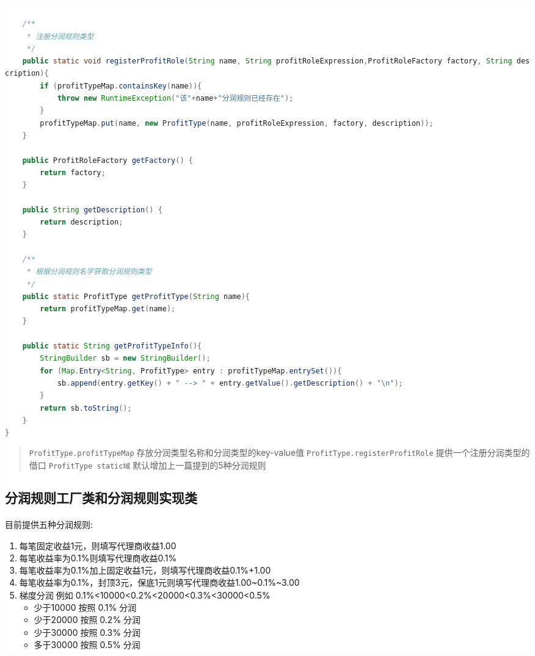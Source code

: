 ```java

    /**
     * 注册分润规则类型
     */
    public static void registerProfitRole(String name, String profitRoleExpression,ProfitRoleFactory factory, String description){
        if (profitTypeMap.containsKey(name)){
            throw new RuntimeException("该"+name+"分润规则已经存在");
        }
        profitTypeMap.put(name, new ProfitType(name, profitRoleExpression, factory, description));
    }

    public ProfitRoleFactory getFactory() {
        return factory;
    }

    public String getDescription() {
        return description;
    }

    /**
     * 根据分润规则名字获取分润规则类型
     */
    public static ProfitType getProfitType(String name){
        return profitTypeMap.get(name);
    }

    public static String getProfitTypeInfo(){
        StringBuilder sb = new StringBuilder();
        for (Map.Entry<String, ProfitType> entry : profitTypeMap.entrySet()){
            sb.append(entry.getKey() + " --> " + entry.getValue().getDescription() + "\n");
        }
        return sb.toString();
    }
}
```

> `ProfitType.profitTypeMap` 存放分润类型名称和分润类型的key-value值
> `ProfitType.registerProfitRole` 提供一个注册分润类型的借口
> `ProfitType static域` 默认增加上一篇提到的5种分润规则


## 分润规则工厂类和分润规则实现类

目前提供五种分润规则:
1. 每笔固定收益1元，则填写代理商收益1.00
2. 每笔收益率为0.1%则填写代理商收益0.1%
3. 每笔收益率为0.1%加上固定收益1元，则填写代理商收益0.1%+1.00
4. 每笔收益率为0.1%，封顶3元，保底1元则填写代理商收益1.00~0.1%~3.00
5. 梯度分润 例如 0.1%<10000<0.2%<20000<0.3%<30000<0.5% 
    - 少于10000 按照 0.1% 分润
    - 少于20000 按照 0.2% 分润
    - 少于30000 按照 0.3% 分润    
    - 多于30000 按照 0.5% 分润
    